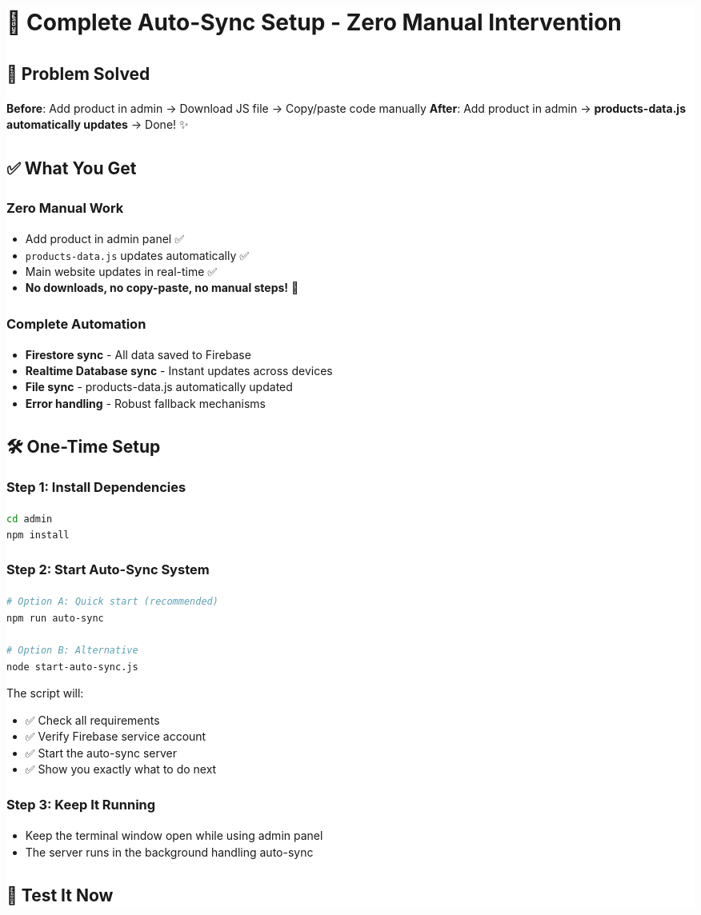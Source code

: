 # 🚀 Complete Auto-Sync Setup - Zero Manual Intervention

## 🎯 Problem Solved
**Before**: Add product in admin → Download JS file → Copy/paste code manually
**After**: Add product in admin → **products-data.js automatically updates** → Done! ✨

## ✅ What You Get

### **Zero Manual Work**
- Add product in admin panel ✅
- `products-data.js` updates automatically ✅
- Main website updates in real-time ✅
- **No downloads, no copy-paste, no manual steps!** 🎉

### **Complete Automation**
- **Firestore sync** - All data saved to Firebase
- **Realtime Database sync** - Instant updates across devices  
- **File sync** - products-data.js automatically updated
- **Error handling** - Robust fallback mechanisms

## 🛠️ One-Time Setup

### Step 1: Install Dependencies
```bash
cd admin
npm install
```

### Step 2: Start Auto-Sync System
```bash
# Option A: Quick start (recommended)
npm run auto-sync

# Option B: Alternative
node start-auto-sync.js
```

The script will:
- ✅ Check all requirements
- ✅ Verify Firebase service account
- ✅ Start the auto-sync server
- ✅ Show you exactly what to do next

### Step 3: Keep It Running
- Keep the terminal window open while using admin panel
- The server runs in the background handling auto-sync

## 🧪 Test It Now
